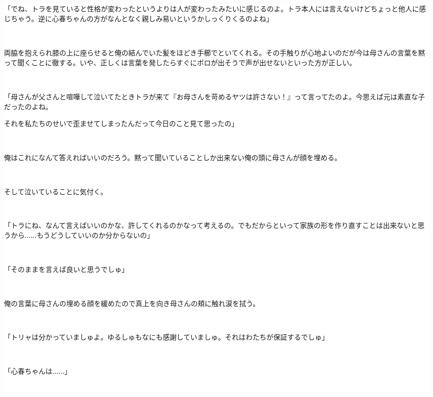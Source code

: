  <p id="L60">
  「でね、トラを見ていると性格が変わったというよりは人が変わったみたいに感じるのよ。トラ本人には言えないけどちょっと他人に感じちゃう。逆に心春ちゃんの方がなんとなく親しみ易いというかしっくりくるのよね」
 </p>
 <p id="L61">
  <br/>
 </p>
 <p id="L62">
  両脇を抱えられ膝の上に座らせると俺の結んでいた髪をほどき手櫛でといてくれる。その手触りが心地よいのだが今は母さんの言葉を黙って聞くことに徹する。いや、正しくは言葉を発したらすぐにボロが出そうで声が出せないといった方が正しい。
 </p>
 <p id="L63">
  <br/>
 </p>
 <p id="L64">
  「母さんが父さんと喧嘩して泣いてたときトラが来て『お母さんを苛めるヤツは許さない！』って言ってたのよ。今思えば元は素直な子だったのよね。
 </p>
 <p id="L65">
  それを私たちのせいで歪ませてしまったんだって今日のこと見て思ったの」
 </p>
 <p id="L66">
  <br/>
 </p>
 <p id="L67">
  俺はこれになんて答えればいいのだろう。黙って聞いていることしか出来ない俺の頭に母さんが顔を埋める。
 </p>
 <p id="L68">
  <br/>
 </p>
 <p id="L69">
  そして泣いていることに気付く。
 </p>
 <p id="L70">
  <br/>
 </p>
 <p id="L71">
  「トラにね、なんて言えばいいのかな、許してくれるのかなって考えるの。でもだからといって家族の形を作り直すことは出来ないと思うから……もうどうしていいのか分からないの」
 </p>
 <p id="L72">
  <br/>
 </p>
 <p id="L73">
  「そのままを言えば良いと思うでしゅ」
 </p>
 <p id="L74">
  <br/>
 </p>
 <p id="L75">
  俺の言葉に母さんの埋める顔を緩めたので真上を向き母さんの頬に触れ涙を拭う。
 </p>
 <p id="L76">
  <br/>
 </p>
 <p id="L77">
  「トリャは分かっていましゅよ。ゆるしゅもなにも感謝していましゅ。それはわたちが保証するでしゅ」
 </p>
 <p id="L78">
  <br/>
 </p>
 <p id="L79">
  「心春ちゃんは……」
 </p>
 <p id="L80">
  <br/>